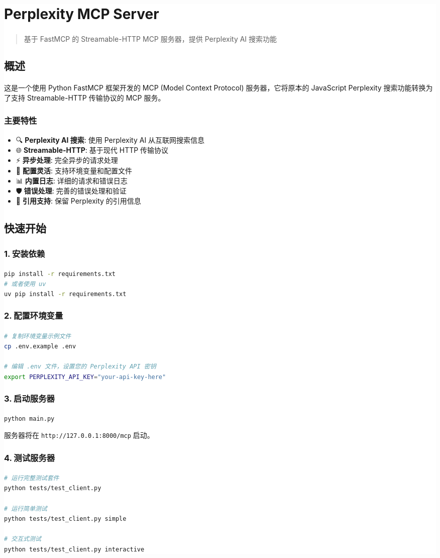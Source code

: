 # Perplexity MCP Server

> 基于 FastMCP 的 Streamable-HTTP MCP 服务器，提供 Perplexity AI 搜索功能

## 概述

这是一个使用 Python FastMCP 框架开发的 MCP (Model Context Protocol) 服务器，它将原本的 JavaScript Perplexity 搜索功能转换为了支持 Streamable-HTTP 传输协议的 MCP 服务。

### 主要特性

- 🔍 **Perplexity AI 搜索**: 使用 Perplexity AI 从互联网搜索信息
- 🌐 **Streamable-HTTP**: 基于现代 HTTP 传输协议
- ⚡ **异步处理**: 完全异步的请求处理
- 🔧 **配置灵活**: 支持环境变量和配置文件
- 📊 **内置日志**: 详细的请求和错误日志
- 🛡️ **错误处理**: 完善的错误处理和验证
- 🎯 **引用支持**: 保留 Perplexity 的引用信息

## 快速开始

### 1. 安装依赖

```bash
pip install -r requirements.txt
# 或者使用 uv
uv pip install -r requirements.txt
```

### 2. 配置环境变量

```bash
# 复制环境变量示例文件
cp .env.example .env

# 编辑 .env 文件，设置您的 Perplexity API 密钥
export PERPLEXITY_API_KEY="your-api-key-here"
```

### 3. 启动服务器

```bash
python main.py
```

服务器将在 `http://127.0.0.1:8000/mcp` 启动。

### 4. 测试服务器

```bash
# 运行完整测试套件
python tests/test_client.py

# 运行简单测试
python tests/test_client.py simple

# 交互式测试
python tests/test_client.py interactive
```
